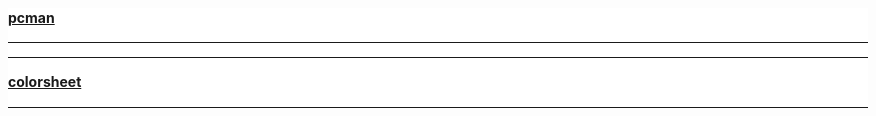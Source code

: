 
[**pcman**](https://myman.sourceforge.io/)

<iframe
  class="terminal"
  src="https://devbox.zthxxx.me?arg=-c&arg=myman%3Bzsh"
>
</iframe>

<style>
  .terminal {
    @apply rounded-lg overflow-hidden resize;
    width: 85%;
    background: #272936;
  }
</style>

---




<iframe
  class="terminal"
  src="https://devbox.zthxxx.me?arg=-c&arg=gameboy%3Bzsh"
>
</iframe>

<style>
  .terminal {
    @apply rounded-lg overflow-hidden resize;
    width: 85%;
    background: #272936;
  }
</style>

---

[**colorsheet**](https://github.com/zthxxx/jovial/blob/v1.1.5/jovial.plugin.zsh#L244)

<iframe
  class="terminal"
  src="https://devbox.zthxxx.me"
>
</iframe>

<style>
  .terminal {
    @apply rounded-lg overflow-hidden resize;
    width: 85%;
    height: 520px;
    background: #272936;
  }
</style>

---
